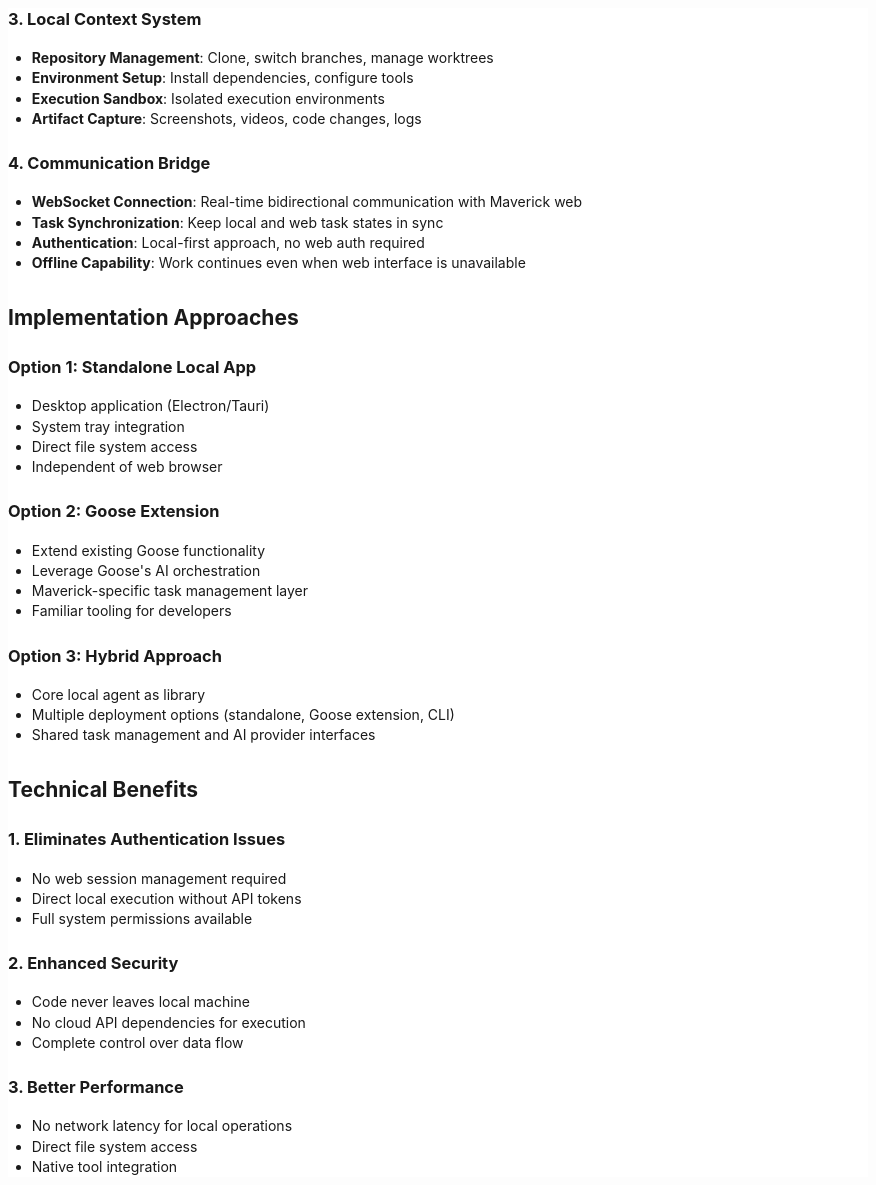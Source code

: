 ### 3. Local Context System
- **Repository Management**: Clone, switch branches, manage worktrees
- **Environment Setup**: Install dependencies, configure tools
- **Execution Sandbox**: Isolated execution environments
- **Artifact Capture**: Screenshots, videos, code changes, logs

### 4. Communication Bridge
- **WebSocket Connection**: Real-time bidirectional communication with Maverick web
- **Task Synchronization**: Keep local and web task states in sync
- **Authentication**: Local-first approach, no web auth required
- **Offline Capability**: Work continues even when web interface is unavailable

## Implementation Approaches

### Option 1: Standalone Local App
- Desktop application (Electron/Tauri)
- System tray integration
- Direct file system access
- Independent of web browser

### Option 2: Goose Extension
- Extend existing Goose functionality
- Leverage Goose's AI orchestration
- Maverick-specific task management layer
- Familiar tooling for developers

### Option 3: Hybrid Approach
- Core local agent as library
- Multiple deployment options (standalone, Goose extension, CLI)
- Shared task management and AI provider interfaces

## Technical Benefits

### 1. Eliminates Authentication Issues
- No web session management required
- Direct local execution without API tokens
- Full system permissions available

### 2. Enhanced Security
- Code never leaves local machine
- No cloud API dependencies for execution
- Complete control over data flow

### 3. Better Performance
- No network latency for local operations
- Direct file system access
- Native tool integration
